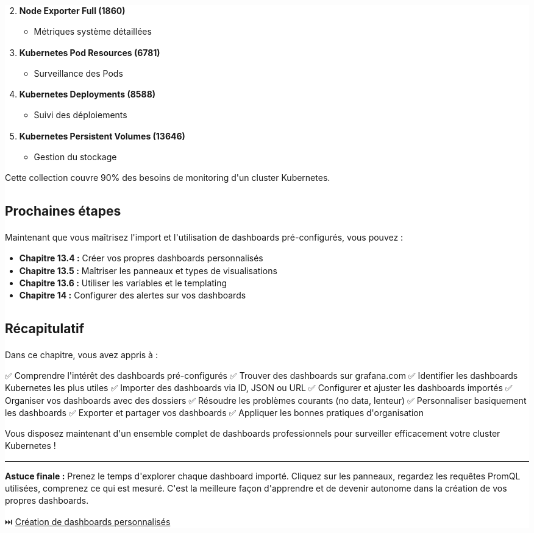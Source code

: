 2. **Node Exporter Full (1860)**
   - Métriques système détaillées

3. **Kubernetes Pod Resources (6781)**
   - Surveillance des Pods

4. **Kubernetes Deployments (8588)**
   - Suivi des déploiements

5. **Kubernetes Persistent Volumes (13646)**
   - Gestion du stockage

Cette collection couvre 90% des besoins de monitoring d'un cluster Kubernetes.

## Prochaines étapes

Maintenant que vous maîtrisez l'import et l'utilisation de dashboards pré-configurés, vous pouvez :

- **Chapitre 13.4 :** Créer vos propres dashboards personnalisés
- **Chapitre 13.5 :** Maîtriser les panneaux et types de visualisations
- **Chapitre 13.6 :** Utiliser les variables et le templating
- **Chapitre 14 :** Configurer des alertes sur vos dashboards

## Récapitulatif

Dans ce chapitre, vous avez appris à :

✅ Comprendre l'intérêt des dashboards pré-configurés
✅ Trouver des dashboards sur grafana.com
✅ Identifier les dashboards Kubernetes les plus utiles
✅ Importer des dashboards via ID, JSON ou URL
✅ Configurer et ajuster les dashboards importés
✅ Organiser vos dashboards avec des dossiers
✅ Résoudre les problèmes courants (no data, lenteur)
✅ Personnaliser basiquement les dashboards
✅ Exporter et partager vos dashboards
✅ Appliquer les bonnes pratiques d'organisation

Vous disposez maintenant d'un ensemble complet de dashboards professionnels pour surveiller efficacement votre cluster Kubernetes !

---

**Astuce finale :** Prenez le temps d'explorer chaque dashboard importé. Cliquez sur les panneaux, regardez les requêtes PromQL utilisées, comprenez ce qui est mesuré. C'est la meilleure façon d'apprendre et de devenir autonome dans la création de vos propres dashboards.

⏭️ [Création de dashboards personnalisés](/13-visualisation-avec-grafana/04-creation-de-dashboards-personnalises.md)
